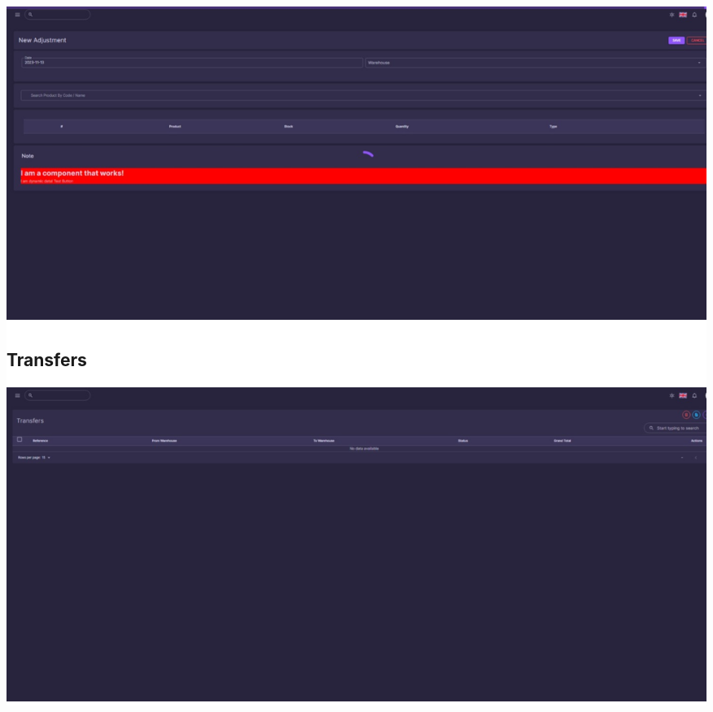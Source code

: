![CRM Laravel & Vue 2](/img/portfolio/crm-laravel-vue2/create_adjustment.jpeg "CRM Laravel & Vue 2")

## Transfers
![CRM Laravel & Vue 2](/img/portfolio/crm-laravel-vue2/transfers_list.jpeg "CRM Laravel & Vue 2")